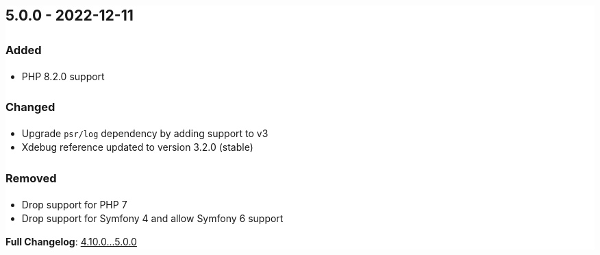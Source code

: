 ## 5.0.0 - 2022-12-11

### Added

- PHP 8.2.0 support

### Changed

- Upgrade `psr/log` dependency by adding support to v3
- Xdebug reference updated to version 3.2.0 (stable)

### Removed

- Drop support for PHP 7
- Drop support for Symfony 4 and allow Symfony 6 support

**Full Changelog**: [4.10.0...5.0.0](https://github.com/llaville/php-compatinfo-db/compare/4.10.0...5.0.0)
